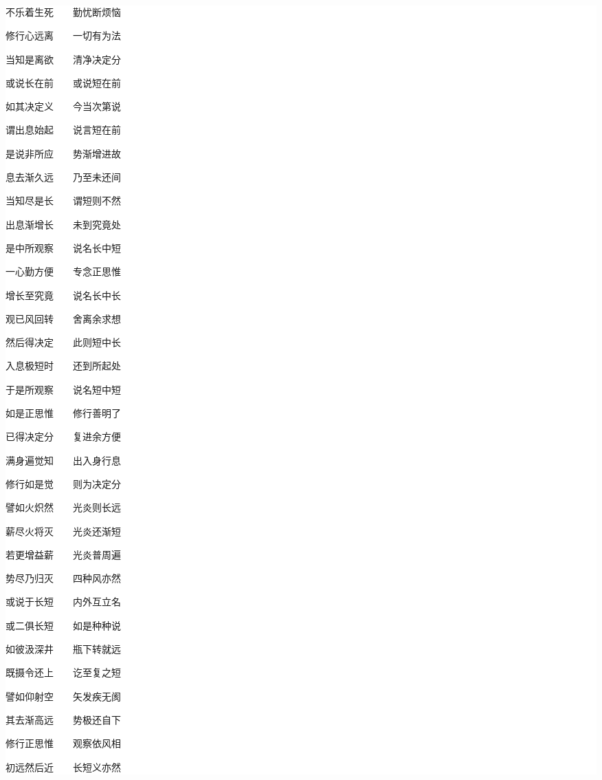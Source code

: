 不乐着生死　　勤忧断烦恼  

修行心远离　　一切有为法  

当知是离欲　　清净决定分  

或说长在前　　或说短在前  

如其决定义　　今当次第说  

谓出息始起　　说言短在前  

是说非所应　　势渐增进故  

息去渐久远　　乃至未还间  

当知尽是长　　谓短则不然  

出息渐增长　　未到究竟处  

是中所观察　　说名长中短  

一心勤方便　　专念正思惟  

增长至究竟　　说名长中长  

观已风回转　　舍离余求想  

然后得决定　　此则短中长  

入息极短时　　还到所起处  

于是所观察　　说名短中短  

如是正思惟　　修行善明了  

已得决定分　　复进余方便  

满身遍觉知　　出入身行息  

修行如是觉　　则为决定分  

譬如火炽然　　光炎则长远  

薪尽火将灭　　光炎还渐短  

若更增益薪　　光炎普周遍  

势尽乃归灭　　四种风亦然  

或说于长短　　内外互立名  

或二俱长短　　如是种种说  

如彼汲深井　　瓶下转就远  

既摄令还上　　讫至复之短  

譬如仰射空　　矢发疾无阂  

其去渐高远　　势极还自下  

修行正思惟　　观察依风相  

初远然后近　　长短义亦然  
